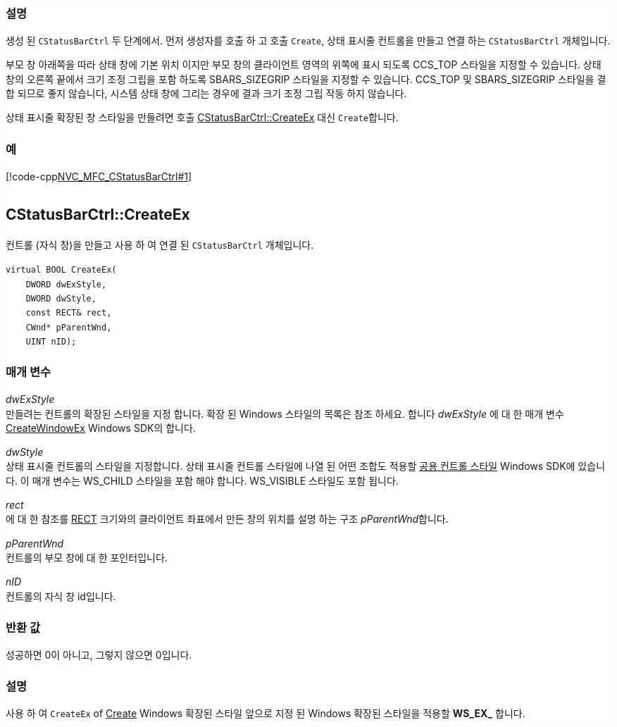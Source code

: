 ### <a name="remarks"></a>설명  
 생성 된 `CStatusBarCtrl` 두 단계에서. 먼저 생성자를 호출 하 고 호출 `Create`, 상태 표시줄 컨트롤을 만들고 연결 하는 `CStatusBarCtrl` 개체입니다.  
  
 부모 창 아래쪽을 따라 상태 창에 기본 위치 이지만 부모 창의 클라이언트 영역의 위쪽에 표시 되도록 CCS_TOP 스타일을 지정할 수 있습니다. 상태 창의 오른쪽 끝에서 크기 조정 그립을 포함 하도록 SBARS_SIZEGRIP 스타일을 지정할 수 있습니다. CCS_TOP 및 SBARS_SIZEGRIP 스타일을 결합 되므로 좋지 않습니다, 시스템 상태 창에 그리는 경우에 결과 크기 조정 그립 작동 하지 않습니다.  
  
 상태 표시줄 확장된 창 스타일을 만들려면 호출 [CStatusBarCtrl::CreateEx](#createex) 대신 `Create`합니다.  
  
### <a name="example"></a>예  
 [!code-cpp[NVC_MFC_CStatusBarCtrl#1](../../mfc/reference/codesnippet/cpp/cstatusbarctrl-class_1.cpp)]  
  
##  <a name="createex"></a>  CStatusBarCtrl::CreateEx  
 컨트롤 (자식 창)을 만들고 사용 하 여 연결 된 `CStatusBarCtrl` 개체입니다.  
  
```  
virtual BOOL CreateEx(
    DWORD dwExStyle,  
    DWORD dwStyle,  
    const RECT& rect,  
    CWnd* pParentWnd,  
    UINT nID);
```  
  
### <a name="parameters"></a>매개 변수  
 *dwExStyle*  
 만들려는 컨트롤의 확장된 스타일을 지정 합니다. 확장 된 Windows 스타일의 목록은 참조 하세요. 합니다 *dwExStyle* 에 대 한 매개 변수 [CreateWindowEx](http://msdn.microsoft.com/library/windows/desktop/ms632680) Windows SDK의 합니다.  
  
 *dwStyle*  
 상태 표시줄 컨트롤의 스타일을 지정합니다. 상태 표시줄 컨트롤 스타일에 나열 된 어떤 조합도 적용할 [공용 컨트롤 스타일](http://msdn.microsoft.com/library/windows/desktop/bb775498) Windows SDK에 있습니다. 이 매개 변수는 WS_CHILD 스타일을 포함 해야 합니다. WS_VISIBLE 스타일도 포함 됩니다.  
  
 *rect*  
 에 대 한 참조를 [RECT](http://msdn.microsoft.com/library/windows/desktop/dd162897) 크기와의 클라이언트 좌표에서 만든 창의 위치를 설명 하는 구조 *pParentWnd*합니다.  
  
 *pParentWnd*  
 컨트롤의 부모 창에 대 한 포인터입니다.  
  
 *nID*  
 컨트롤의 자식 창 id입니다.  
  
### <a name="return-value"></a>반환 값  
 성공하면 0이 아니고, 그렇지 않으면 0입니다.  
  
### <a name="remarks"></a>설명  
 사용 하 여 `CreateEx` of [Create](#create) Windows 확장된 스타일 앞으로 지정 된 Windows 확장된 스타일을 적용할 **WS_EX_** 합니다.  
  